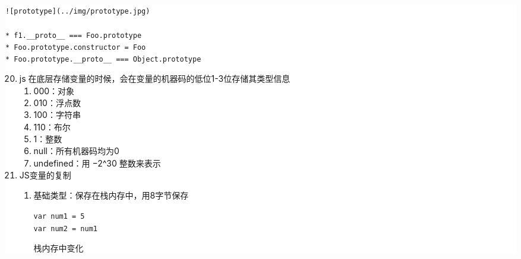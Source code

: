     ![prototype](../img/prototype.jpg)

    * f1.__proto__ === Foo.prototype
    * Foo.prototype.constructor = Foo
    * Foo.prototype.__proto__ === Object.prototype

20. js 在底层存储变量的时候，会在变量的机器码的低位1-3位存储其类型信息
    1.  000：对象
    2.  010：浮点数
    3.  100：字符串
    4.  110：布尔
    5.  1：整数
    6.  null：所有机器码均为0
    7.  undefined：用 −2^30 整数来表示
21. JS变量的复制
    1.  基础类型：保存在栈内存中，用8字节保存

        ```
        var num1 = 5
        var num2 = num1
        ```

        栈内存中变化
